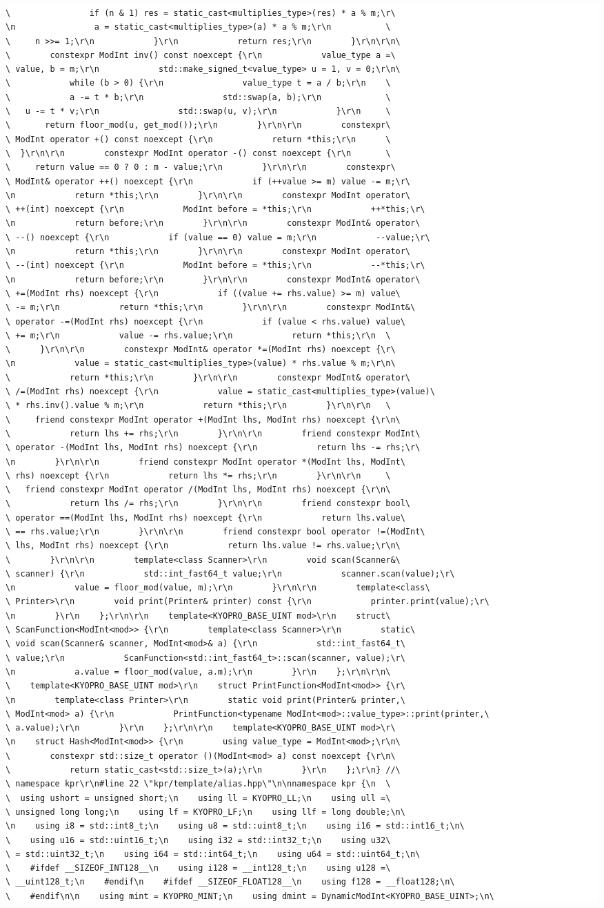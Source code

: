     \                if (n & 1) res = static_cast<multiplies_type>(res) * a % m;\r\
    \n                a = static_cast<multiplies_type>(a) * a % m;\r\n           \
    \     n >>= 1;\r\n            }\r\n            return res;\r\n        }\r\n\r\n\
    \        constexpr ModInt inv() const noexcept {\r\n            value_type a =\
    \ value, b = m;\r\n            std::make_signed_t<value_type> u = 1, v = 0;\r\n\
    \            while (b > 0) {\r\n                value_type t = a / b;\r\n    \
    \            a -= t * b;\r\n                std::swap(a, b);\r\n             \
    \   u -= t * v;\r\n                std::swap(u, v);\r\n            }\r\n     \
    \       return floor_mod(u, get_mod());\r\n        }\r\n\r\n        constexpr\
    \ ModInt operator +() const noexcept {\r\n            return *this;\r\n      \
    \  }\r\n\r\n        constexpr ModInt operator -() const noexcept {\r\n       \
    \     return value == 0 ? 0 : m - value;\r\n        }\r\n\r\n        constexpr\
    \ ModInt& operator ++() noexcept {\r\n            if (++value >= m) value -= m;\r\
    \n            return *this;\r\n        }\r\n\r\n        constexpr ModInt operator\
    \ ++(int) noexcept {\r\n            ModInt before = *this;\r\n            ++*this;\r\
    \n            return before;\r\n        }\r\n\r\n        constexpr ModInt& operator\
    \ --() noexcept {\r\n            if (value == 0) value = m;\r\n            --value;\r\
    \n            return *this;\r\n        }\r\n\r\n        constexpr ModInt operator\
    \ --(int) noexcept {\r\n            ModInt before = *this;\r\n            --*this;\r\
    \n            return before;\r\n        }\r\n\r\n        constexpr ModInt& operator\
    \ +=(ModInt rhs) noexcept {\r\n            if ((value += rhs.value) >= m) value\
    \ -= m;\r\n            return *this;\r\n        }\r\n\r\n        constexpr ModInt&\
    \ operator -=(ModInt rhs) noexcept {\r\n            if (value < rhs.value) value\
    \ += m;\r\n            value -= rhs.value;\r\n            return *this;\r\n  \
    \      }\r\n\r\n        constexpr ModInt& operator *=(ModInt rhs) noexcept {\r\
    \n            value = static_cast<multiplies_type>(value) * rhs.value % m;\r\n\
    \            return *this;\r\n        }\r\n\r\n        constexpr ModInt& operator\
    \ /=(ModInt rhs) noexcept {\r\n            value = static_cast<multiplies_type>(value)\
    \ * rhs.inv().value % m;\r\n            return *this;\r\n        }\r\n\r\n   \
    \     friend constexpr ModInt operator +(ModInt lhs, ModInt rhs) noexcept {\r\n\
    \            return lhs += rhs;\r\n        }\r\n\r\n        friend constexpr ModInt\
    \ operator -(ModInt lhs, ModInt rhs) noexcept {\r\n            return lhs -= rhs;\r\
    \n        }\r\n\r\n        friend constexpr ModInt operator *(ModInt lhs, ModInt\
    \ rhs) noexcept {\r\n            return lhs *= rhs;\r\n        }\r\n\r\n     \
    \   friend constexpr ModInt operator /(ModInt lhs, ModInt rhs) noexcept {\r\n\
    \            return lhs /= rhs;\r\n        }\r\n\r\n        friend constexpr bool\
    \ operator ==(ModInt lhs, ModInt rhs) noexcept {\r\n            return lhs.value\
    \ == rhs.value;\r\n        }\r\n\r\n        friend constexpr bool operator !=(ModInt\
    \ lhs, ModInt rhs) noexcept {\r\n            return lhs.value != rhs.value;\r\n\
    \        }\r\n\r\n        template<class Scanner>\r\n        void scan(Scanner&\
    \ scanner) {\r\n            std::int_fast64_t value;\r\n            scanner.scan(value);\r\
    \n            value = floor_mod(value, m);\r\n        }\r\n\r\n        template<class\
    \ Printer>\r\n        void print(Printer& printer) const {\r\n            printer.print(value);\r\
    \n        }\r\n    };\r\n\r\n    template<KYOPRO_BASE_UINT mod>\r\n    struct\
    \ ScanFunction<ModInt<mod>> {\r\n        template<class Scanner>\r\n        static\
    \ void scan(Scanner& scanner, ModInt<mod>& a) {\r\n            std::int_fast64_t\
    \ value;\r\n            ScanFunction<std::int_fast64_t>::scan(scanner, value);\r\
    \n            a.value = floor_mod(value, a.m);\r\n        }\r\n    };\r\n\r\n\
    \    template<KYOPRO_BASE_UINT mod>\r\n    struct PrintFunction<ModInt<mod>> {\r\
    \n        template<class Printer>\r\n        static void print(Printer& printer,\
    \ ModInt<mod> a) {\r\n            PrintFunction<typename ModInt<mod>::value_type>::print(printer,\
    \ a.value);\r\n        }\r\n    };\r\n\r\n    template<KYOPRO_BASE_UINT mod>\r\
    \n    struct Hash<ModInt<mod>> {\r\n        using value_type = ModInt<mod>;\r\n\
    \        constexpr std::size_t operator ()(ModInt<mod> a) const noexcept {\r\n\
    \            return static_cast<std::size_t>(a);\r\n        }\r\n    };\r\n} //\
    \ namespace kpr\r\n#line 22 \"kpr/template/alias.hpp\"\n\nnamespace kpr {\n  \
    \  using ushort = unsigned short;\n    using ll = KYOPRO_LL;\n    using ull =\
    \ unsigned long long;\n    using lf = KYOPRO_LF;\n    using llf = long double;\n\
    \n    using i8 = std::int8_t;\n    using u8 = std::uint8_t;\n    using i16 = std::int16_t;\n\
    \    using u16 = std::uint16_t;\n    using i32 = std::int32_t;\n    using u32\
    \ = std::uint32_t;\n    using i64 = std::int64_t;\n    using u64 = std::uint64_t;\n\
    \    #ifdef __SIZEOF_INT128__\n    using i128 = __int128_t;\n    using u128 =\
    \ __uint128_t;\n    #endif\n    #ifdef __SIZEOF_FLOAT128__\n    using f128 = __float128;\n\
    \    #endif\n\n    using mint = KYOPRO_MINT;\n    using dmint = DynamicModInt<KYOPRO_BASE_UINT>;\n\